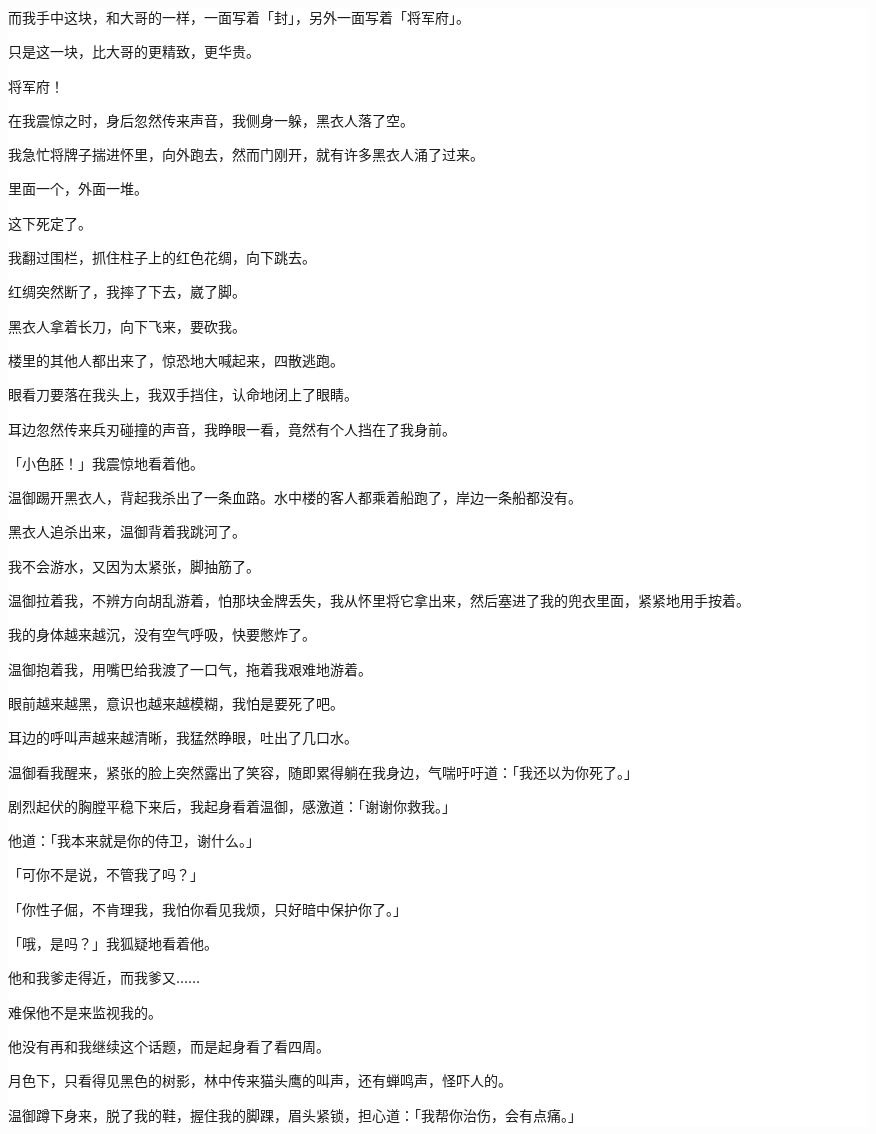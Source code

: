 而我手中这块，和大哥的一样，一面写着「封」，另外一面写着「将军府」。

只是这一块，比大哥的更精致，更华贵。

将军府！

在我震惊之时，身后忽然传来声音，我侧身一躲，黑衣人落了空。

我急忙将牌子揣进怀里，向外跑去，然而门刚开，就有许多黑衣人涌了过来。

里面一个，外面一堆。

这下死定了。

我翻过围栏，抓住柱子上的红色花绸，向下跳去。

红绸突然断了，我摔了下去，崴了脚。

黑衣人拿着长刀，向下飞来，要砍我。

楼里的其他人都出来了，惊恐地大喊起来，四散逃跑。

眼看刀要落在我头上，我双手挡住，认命地闭上了眼睛。

耳边忽然传来兵刃碰撞的声音，我睁眼一看，竟然有个人挡在了我身前。

「小色胚！」我震惊地看着他。

温御踢开黑衣人，背起我杀出了一条血路。水中楼的客人都乘着船跑了，岸边一条船都没有。

黑衣人追杀出来，温御背着我跳河了。

我不会游水，又因为太紧张，脚抽筋了。

温御拉着我，不辨方向胡乱游着，怕那块金牌丢失，我从怀里将它拿出来，然后塞进了我的兜衣里面，紧紧地用手按着。

我的身体越来越沉，没有空气呼吸，快要憋炸了。

温御抱着我，用嘴巴给我渡了一口气，拖着我艰难地游着。

眼前越来越黑，意识也越来越模糊，我怕是要死了吧。

耳边的呼叫声越来越清晰，我猛然睁眼，吐出了几口水。

温御看我醒来，紧张的脸上突然露出了笑容，随即累得躺在我身边，气喘吁吁道：「我还以为你死了。」

剧烈起伏的胸膛平稳下来后，我起身看着温御，感激道：「谢谢你救我。」

他道：「我本来就是你的侍卫，谢什么。」

「可你不是说，不管我了吗？」

「你性子倔，不肯理我，我怕你看见我烦，只好暗中保护你了。」

「哦，是吗？」我狐疑地看着他。

他和我爹走得近，而我爹又……

难保他不是来监视我的。

他没有再和我继续这个话题，而是起身看了看四周。

月色下，只看得见黑色的树影，林中传来猫头鹰的叫声，还有蝉鸣声，怪吓人的。

温御蹲下身来，脱了我的鞋，握住我的脚踝，眉头紧锁，担心道：「我帮你治伤，会有点痛。」
